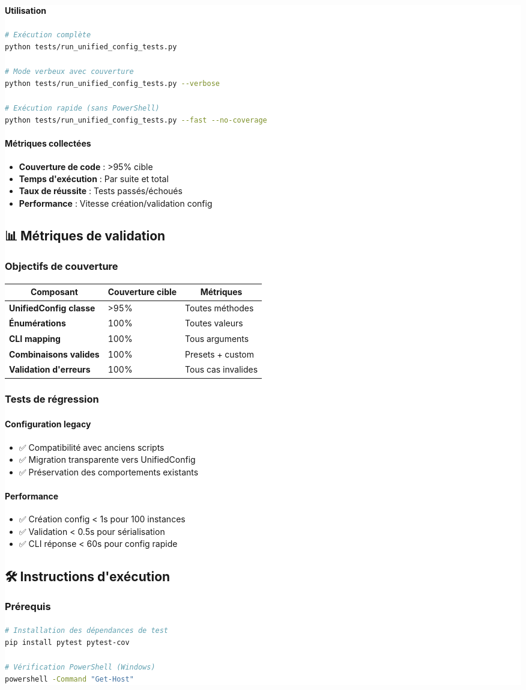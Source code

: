 #### Utilisation
```bash
# Exécution complète
python tests/run_unified_config_tests.py

# Mode verbeux avec couverture  
python tests/run_unified_config_tests.py --verbose

# Exécution rapide (sans PowerShell)
python tests/run_unified_config_tests.py --fast --no-coverage
```

#### Métriques collectées
- **Couverture de code** : >95% cible
- **Temps d'exécution** : Par suite et total
- **Taux de réussite** : Tests passés/échoués
- **Performance** : Vitesse création/validation config

## 📊 Métriques de validation

### Objectifs de couverture

| Composant | Couverture cible | Métriques |
|-----------|------------------|-----------|
| **UnifiedConfig classe** | >95% | Toutes méthodes |
| **Énumérations** | 100% | Toutes valeurs |
| **CLI mapping** | 100% | Tous arguments |
| **Combinaisons valides** | 100% | Presets + custom |
| **Validation d'erreurs** | 100% | Tous cas invalides |

### Tests de régression

#### Configuration legacy
- ✅ Compatibilité avec anciens scripts
- ✅ Migration transparente vers UnifiedConfig
- ✅ Préservation des comportements existants

#### Performance
- ✅ Création config < 1s pour 100 instances
- ✅ Validation < 0.5s pour sérialisation
- ✅ CLI réponse < 60s pour config rapide

## 🛠️ Instructions d'exécution

### Prérequis
```bash
# Installation des dépendances de test
pip install pytest pytest-cov

# Vérification PowerShell (Windows)
powershell -Command "Get-Host"
```
